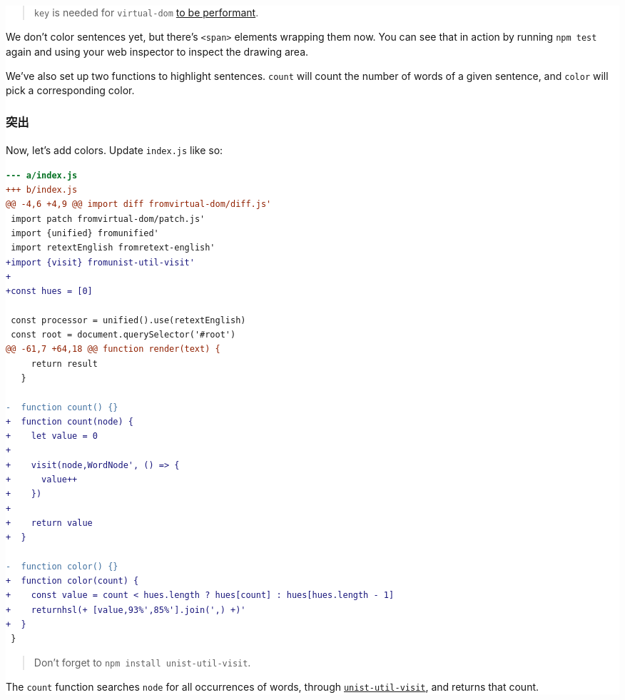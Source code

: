 > `key` is needed for `virtual-dom` [to be performant][vdom-key].

We don’t color sentences yet, but there’s `<span>` elements wrapping them now.
You can see that in action by running `npm test` again and using your web
inspector to inspect the drawing area.

We’ve also set up two functions to highlight sentences.
`count` will count the number of words of a given sentence, and `color` will
pick a corresponding color.

### 突出

Now, let’s add colors.
Update `index.js` like so:

```diff
--- a/index.js
+++ b/index.js
@@ -4,6 +4,9 @@ import diff fromvirtual-dom/diff.js'
 import patch fromvirtual-dom/patch.js'
 import {unified} fromunified'
 import retextEnglish fromretext-english'
+import {visit} fromunist-util-visit'
+
+const hues = [0]

 const processor = unified().use(retextEnglish)
 const root = document.querySelector('#root')
@@ -61,7 +64,18 @@ function render(text) {
     return result
   }

-  function count() {}
+  function count(node) {
+    let value = 0
+
+    visit(node,WordNode', () => {
+      value++
+    })
+
+    return value
+  }

-  function color() {}
+  function color(count) {
+    const value = count < hues.length ? hues[count] : hues[hues.length - 1]
+    returnhsl(+ [value,93%',85%'].join(',) +)'
+  }
 }
```

> Don’t forget to `npm install unist-util-visit`.

The `count` function searches `node` for all occurrences of words, through
[`unist-util-visit`][visit], and returns that count.


[support]: https://github.com/unifiedjs/.github/blob/main/support.md
[vdom]: https://github.com/Matt-Esch/virtual-dom
[react]: https://reactjs.org
[gary]: http://www.garyprovost.com
[tweet]: https://twitter.com/gregoryciotti/status/639837682844090369
[write-music]: https://wooorm.com/write-music/
[xo]: https://github.com/sindresorhus/xo
[browserify]: https://github.com/browserify/browserify
[english]: https://github.com/retextjs/retext/tree/HEAD/packages/retext-english
[vdom-key]: https://github.com/Matt-Esch/virtual-dom/tree/HEAD/virtual-hyperscript#key
[visit]: https://github.com/syntax-tree/unist-util-visit
[private]: https://docs.npmjs.com/files/package.json#private
[debounce]: https://www.npmjs.com/package/debounce
[learn]: /learn/